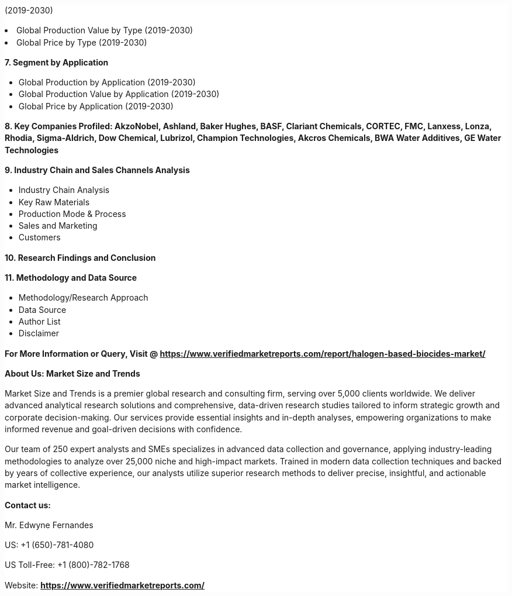 (2019-2030)</li><li>Global Production Value by Type (2019-2030)</li><li>Global Price by Type (2019-2030)</li></ul><p><strong>7. Segment by Application</strong></p><ul><li>Global Production by Application (2019-2030)</li><li>Global Production Value by Application (2019-2030)</li><li>Global Price by Application (2019-2030)</li></ul><p><strong>8. Key Companies Profiled: AkzoNobel, Ashland, Baker Hughes, BASF, Clariant Chemicals, CORTEC, FMC, Lanxess, Lonza, Rhodia, Sigma-Aldrich, Dow Chemical, Lubrizol, Champion Technologies, Akcros Chemicals, BWA Water Additives, GE Water Technologies</strong></p><p><strong>9. Industry Chain and Sales Channels Analysis</strong></p><ul><li>Industry Chain Analysis</li><li>Key Raw Materials</li><li>Production Mode &amp; Process</li><li>Sales and Marketing</li><li>Customers</li></ul><p><strong>10. Research Findings and Conclusion</strong></p><p><strong>11. Methodology and Data Source</strong></p><ul><li>Methodology/Research Approach</li><li>Data Source</li><li>Author List</li><li>Disclaimer</li></ul></p><p><strong>For More Information or Query, Visit @ <a href="https://www.verifiedmarketreports.com/report/halogen-based-biocides-market/">https://www.verifiedmarketreports.com/report/halogen-based-biocides-market/</a></strong></p><p><strong>About Us: Market Size and Trends</strong></p><p>Market Size and Trends is a premier global research and consulting firm, serving over 5,000 clients worldwide. We deliver advanced analytical research solutions and comprehensive, data-driven research studies tailored to inform strategic growth and corporate decision-making. Our services provide essential insights and in-depth analyses, empowering organizations to make informed revenue and goal-driven decisions with confidence.</p><p>Our team of 250 expert analysts and SMEs specializes in advanced data collection and governance, applying industry-leading methodologies to analyze over 25,000 niche and high-impact markets. Trained in modern data collection techniques and backed by years of collective experience, our analysts utilize superior research methods to deliver precise, insightful, and actionable market intelligence.</p><p><strong>Contact us:</strong></p><p>Mr. Edwyne Fernandes</p><p>US: +1 (650)-781-4080</p><p>US Toll-Free: +1 (800)-782-1768</p><p>Website: <strong><a href="https://www.verifiedmarketreports.com/">https://www.verifiedmarketreports.com/</a></strong></p>
